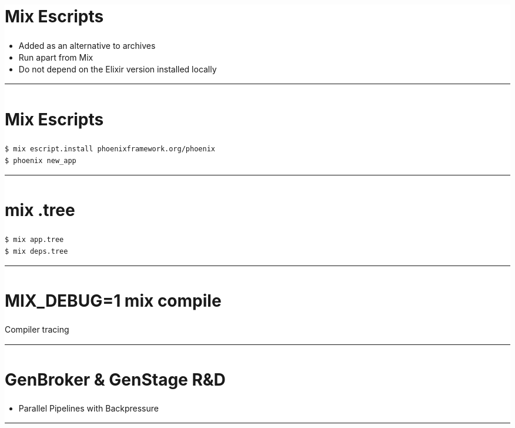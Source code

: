 # Mix Escripts
- Added as an alternative to archives
- Run apart from Mix
- Do not depend on the Elixir version installed locally

---
# Mix Escripts

```sh
$ mix escript.install phoenixframework.org/phoenix
$ phoenix new_app
```

---
# mix .tree

```sh
$ mix app.tree
$ mix deps.tree
```

---
# MIX_DEBUG=1 mix compile

Compiler tracing

---
# GenBroker & GenStage R&D

- Parallel Pipelines with Backpressure

---
